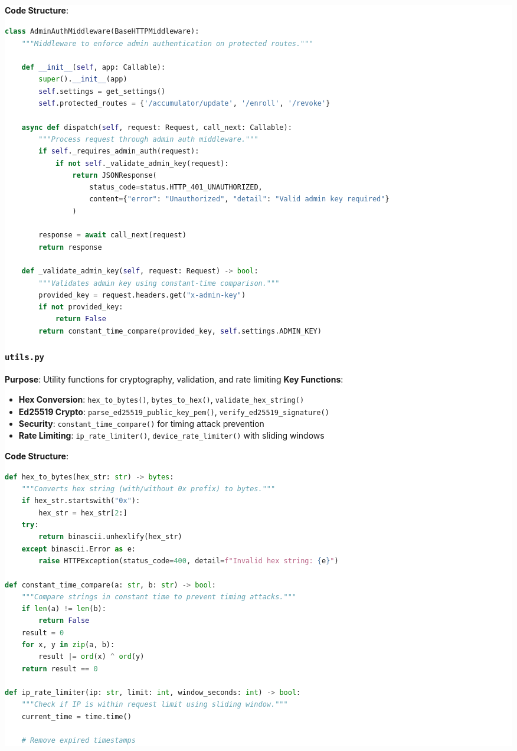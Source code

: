 **Code Structure**:
```python
class AdminAuthMiddleware(BaseHTTPMiddleware):
    """Middleware to enforce admin authentication on protected routes."""
    
    def __init__(self, app: Callable):
        super().__init__(app)
        self.settings = get_settings()
        self.protected_routes = {'/accumulator/update', '/enroll', '/revoke'}
    
    async def dispatch(self, request: Request, call_next: Callable):
        """Process request through admin auth middleware."""
        if self._requires_admin_auth(request):
            if not self._validate_admin_key(request):
                return JSONResponse(
                    status_code=status.HTTP_401_UNAUTHORIZED,
                    content={"error": "Unauthorized", "detail": "Valid admin key required"}
                )
        
        response = await call_next(request)
        return response
    
    def _validate_admin_key(self, request: Request) -> bool:
        """Validates admin key using constant-time comparison."""
        provided_key = request.headers.get("x-admin-key")
        if not provided_key:
            return False
        return constant_time_compare(provided_key, self.settings.ADMIN_KEY)
```

### `utils.py`
**Purpose**: Utility functions for cryptography, validation, and rate limiting
**Key Functions**:
- **Hex Conversion**: `hex_to_bytes()`, `bytes_to_hex()`, `validate_hex_string()`
- **Ed25519 Crypto**: `parse_ed25519_public_key_pem()`, `verify_ed25519_signature()`
- **Security**: `constant_time_compare()` for timing attack prevention
- **Rate Limiting**: `ip_rate_limiter()`, `device_rate_limiter()` with sliding windows

**Code Structure**:
```python
def hex_to_bytes(hex_str: str) -> bytes:
    """Converts hex string (with/without 0x prefix) to bytes."""
    if hex_str.startswith("0x"):
        hex_str = hex_str[2:]
    try:
        return binascii.unhexlify(hex_str)
    except binascii.Error as e:
        raise HTTPException(status_code=400, detail=f"Invalid hex string: {e}")

def constant_time_compare(a: str, b: str) -> bool:
    """Compare strings in constant time to prevent timing attacks."""
    if len(a) != len(b):
        return False
    result = 0
    for x, y in zip(a, b):
        result |= ord(x) ^ ord(y)
    return result == 0

def ip_rate_limiter(ip: str, limit: int, window_seconds: int) -> bool:
    """Check if IP is within request limit using sliding window."""
    current_time = time.time()
    
    # Remove expired timestamps
```